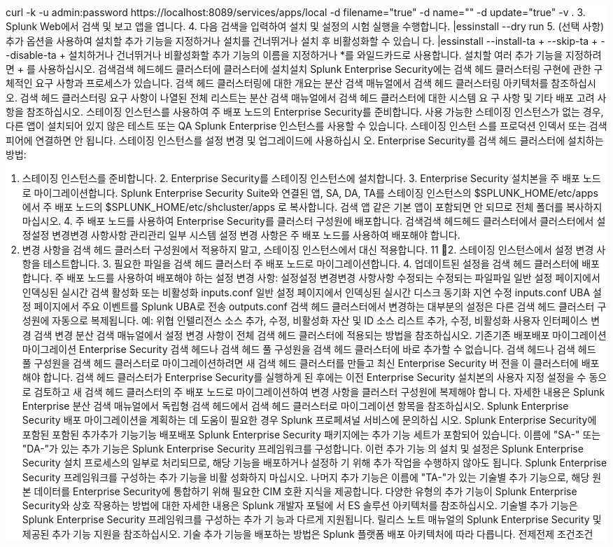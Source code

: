 curl -k -u admin:password https://localhost:8089/services/apps/local -d filename="true" -d name="<file name
and directory>" -d update="true" -v
. 3. Splunk Web에서 검색 및 보고 앱을 엽니다. 4. 다음 검색을 입력하여 설치 및 설정의 시험 실행을 수행합니다.
|essinstall --dry run
5. (선택 사항) 추가 옵션을 사용하여 설치할 추가 기능을 지정하거나 설치를 건너뛰거나 설치 후 비활성화할 수 있습니
다.
|essinstall --install-ta <ta-name>+ --skip-ta <ta-name>+ --disable-ta <ta-name>+
설치하거나 건너뛰거나 비활성화할 추가 기능의 이름을 지정하거나 *를 와일드카드로 사용합니다. 설치할 여러 추가 기능을 지정하려면
+
를 사용하십시오.
검색검색 헤드헤드 클러스터에 클러스터에 설치설치
Splunk Enterprise Security에는 검색 헤드 클러스터링 구현에 관한 구체적인 요구 사항과 프로세스가 있습니다.
검색 헤드 클러스터링에 대한 개요는 분산 검색 매뉴얼에서 검색 헤드 클러스터링 아키텍처를 참조하십시오. 검색 헤드 클러스터링 요구 사항이 나열된 전체 리스트는 분산 검색 매뉴얼에서 검색 헤드 클러스터에 대한 시스템 요 구 사항 및 기타 배포 고려 사항을 참조하십시오.
스테이징 인스턴스를 사용하여 주 배포 노드의 Enterprise Security를 준비합니다. 사용 가능한 스테이징 인스턴스가 없는 경우, 다른 앱이 설치되어 있지 않은 테스트 또는 QA Splunk Enterprise 인스턴스를 사용할 수 있습니다. 스테이징 인스턴 스를 프로덕션 인덱서 또는 검색 피어에 연결하면 안 됩니다. 스테이징 인스턴스를 설정 변경 및 업그레이드에 사용하십시 오.
Enterprise Security를 검색 헤드 클러스터에 설치하는 방법:
1. 스테이징 인스턴스를 준비합니다. 2. Enterprise Security를 스테이징 인스턴스에 설치합니다. 3. Enterprise Security 설치본을 주 배포 노드로 마이그레이션합니다. Splunk Enterprise Security Suite와 연결된 앱,
SA, DA, TA를 스테이징 인스턴스의
$SPLUNK_HOME/etc/apps
에서 주 배포 노드의
$SPLUNK_HOME/etc/shcluster/apps
로 복사합니다. 검색 앱 같은 기본 앱이 포함되면 안 되므로 전체 폴더를 복사하지 마십시오. 4. 주 배포 노드를 사용하여 Enterprise Security를 클러스터 구성원에 배포합니다.
검색검색 헤드헤드 클러스터에서 클러스터에서 설정설정 변경변경 사항사항 관리관리
일부 시스템 설정 변경 사항은 주 배포 노드를 사용하여 배포해야 합니다.
1. 변경 사항을 검색 헤드 클러스터 구성원에서 적용하지 말고, 스테이징 인스턴스에서 대신 적용합니다.
11
2. 스테이징 인스턴스에서 설정 변경 사항을 테스트합니다. 3. 필요한 파일을 검색 헤드 클러스터 주 배포 노드로 마이그레이션합니다. 4. 업데이트된 설정을 검색 헤드 클러스터에 배포합니다.
주 배포 노드를 사용하여 배포해야 하는 설정 변경 사항:
설정설정 변경변경 사항사항 수정되는 수정되는 파일파일
일반 설정 페이지에서 인덱싱된 실시간 검색 활성화 또는 비활성화
inputs.conf
일반 설정 페이지에서 인덱싱된 실시간 디스크 동기화 지연 수정
inputs.conf
UBA 설정 페이지에서 주요 이벤트를 Splunk UBA로 전송
outputs.conf
검색 헤드 클러스터에서 변경하는 대부분의 설정은 다른 검색 헤드 클러스터 구성원에 자동으로 복제됩니다. 예:
위협 인텔리전스 소스 추가, 수정, 비활성화 자산 및 ID 소스 리스트 추가, 수정, 비활성화 사용자 인터페이스 변경 검색 변경
분산 검색 매뉴얼에서 설정 변경 사항이 전체 검색 헤드 클러스터에 적용되는 방법을 참조하십시오.
기존기존 배포배포 마이그레이션 마이그레이션
Enterprise Security 검색 헤드나 검색 헤드 풀 구성원을 검색 헤드 클러스터에 바로 추가할 수 없습니다. 검색 헤드나 검색 헤드 풀 구성원을 검색 헤드 클러스터로 마이그레이션하려면 새 검색 헤드 클러스터를 만들고 최신 Enterprise Security 버 전을 이 클러스터에 배포해야 합니다.
검색 헤드 클러스터가 Enterprise Security를 실행하게 된 후에는 이전 Enterprise Security 설치본의 사용자 지정 설정을 수 동으로 검토하고 새 검색 헤드 클러스터의 주 배포 노드로 마이그레이션하여 변경 사항을 클러스터 구성원에 복제해야 합니 다.
자세한 내용은 Splunk Enterprise 분산 검색 매뉴얼에서 독립형 검색 헤드에서 검색 헤드 클러스터로 마이그레이션 항목을 참조하십시오.
Splunk Enterprise Security 배포 마이그레이션을 계획하는 데 도움이 필요한 경우 Splunk 프로페셔널 서비스에 문의하십 시오.
Splunk Enterprise Security에 포함된 포함된 추가추가 기능기능 배포배포
Splunk Enterprise Security 패키지에는 추가 기능 세트가 포함되어 있습니다.
이름에 "SA-" 또는 "DA-"가 있는 추가 기능은 Splunk Enterprise Security 프레임워크를 구성합니다. 이런 추가 기능 의 설치 및 설정은 Splunk Enterprise Security 설치 프로세스의 일부로 처리되므로, 해당 기능을 배포하거나 설정하 기 위해 추가 작업을 수행하지 않아도 됩니다. Splunk Enterprise Security 프레임워크를 구성하는 추가 기능을 비활 성화하지 마십시오. 나머지 추가 기능은 이름에 "TA-"가 있는 기술별 추가 기능으로, 해당 원본 데이터를 Enterprise Security에 통합하기 위해 필요한 CIM 호환 지식을 제공합니다.
다양한 유형의 추가 기능이 Splunk Enterprise Security와 상호 작용하는 방법에 대한 자세한 내용은 Splunk 개발자 포털에 서 ES 솔루션 아키텍처를 참조하십시오. 기술별 추가 기능은 Splunk Enterprise Security 프레임워크를 구성하는 추가 기 능과 다르게 지원됩니다. 릴리스 노트 매뉴얼의 Splunk Enterprise Security 및 제공된 추가 기능 지원을 참조하십시오.
기술 추가 기능을 배포하는 방법은 Splunk 플랫폼 배포 아키텍처에 따라 다릅니다.
전제전제 조건조건